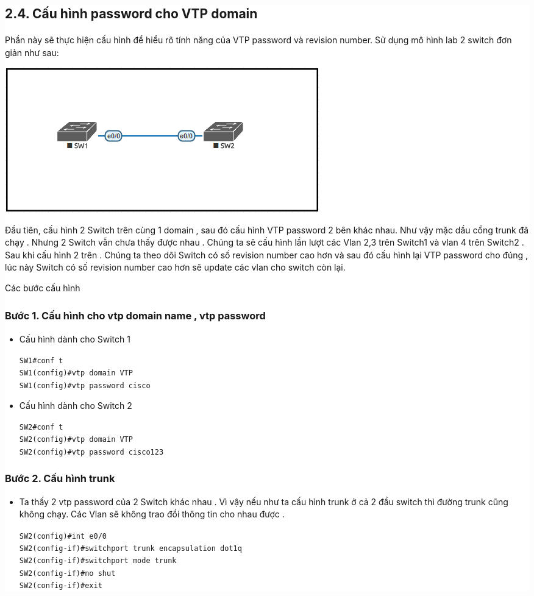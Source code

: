 <a name = '2.4'></a>
## 2.4.	Cấu hình password cho VTP domain

Phần này sẽ thực hiện cấu hình để hiểu rõ tính năng của VTP password và revision number. Sử dụng mô hình lab 2 switch đơn giản như sau:

![img](../images/2.18.png)

Đầu tiên, cấu hình 2 Switch trên cùng 1 domain , sau đó cấu hình VTP password 2 bên khác nhau. Như vậy mặc dầu cổng trunk đã chạy . Nhưng 2 Switch vẫn chưa thấy được nhau . Chúng ta sẽ cấu hình lần lượt các Vlan 2,3 trên Switch1 và vlan 4 trên Switch2 . Sau khi cấu hình 2 trên . Chúng ta theo dõi Switch có số revision number cao hơn và sau đó cấu hình lại VTP password cho đúng , lúc này Switch có số revision number cao hơn sẽ update các vlan cho switch còn lại.

Các bước cấu hình

### Bước 1. Cấu hình cho vtp domain name , vtp password 

- Cấu hình dành cho Switch 1

	```
	SW1#conf t
	SW1(config)#vtp domain VTP
	SW1(config)#vtp password cisco
	```

- Cấu hình dành cho Switch 2

	```
	SW2#conf t
	SW2(config)#vtp domain VTP
	SW2(config)#vtp password cisco123
	```

### Bước 2. Cấu hình trunk

- Ta thấy 2 vtp password của 2 Switch khác nhau . Vì vậy nếu như ta cấu hình trunk ở cả 2 đầu switch thì đường trunk cũng không chạy. Các Vlan sẽ không trao đổi thông tin cho nhau được . 

	```
	SW2(config)#int e0/0
	SW2(config-if)#switchport trunk encapsulation dot1q
	SW2(config-if)#switchport mode trunk
	SW2(config-if)#no shut
	SW2(config-if)#exit
	```
